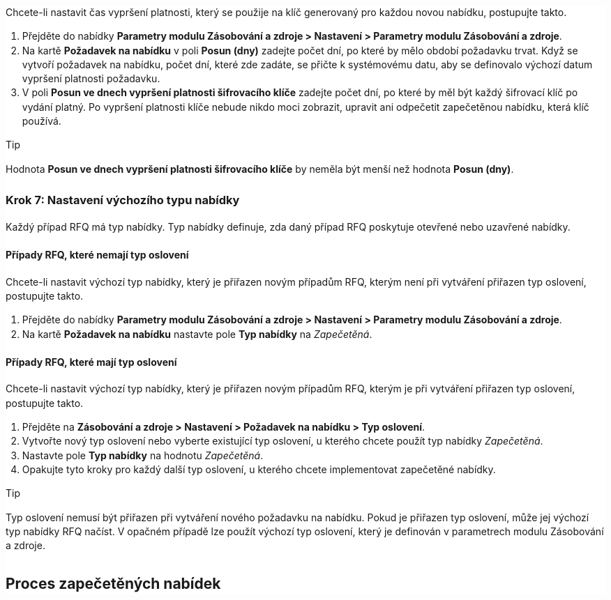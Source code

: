 Chcete-li nastavit čas vypršení platnosti, který se použije na klíč generovaný pro každou novou nabídku, postupujte takto.

1. Přejděte do nabídky **Parametry modulu Zásobování a zdroje \> Nastavení \> Parametry modulu Zásobování a zdroje**.
1. Na kartě **Požadavek na nabídku** v poli **Posun (dny)** zadejte počet dní, po které by mělo období požadavku trvat. Když se vytvoří požadavek na nabídku, počet dní, které zde zadáte, se přičte k systémovému datu, aby se definovalo výchozí datum vypršení platnosti požadavku.
1. V poli **Posun ve dnech vypršení platnosti šifrovacího klíče** zadejte počet dní, po které by měl být každý šifrovací klíč po vydání platný. Po vypršení platnosti klíče nebude nikdo moci zobrazit, upravit ani odpečetit zapečetěnou nabídku, která klíč používá.

> [!TIP]
> Hodnota **Posun ve dnech vypršení platnosti šifrovacího klíče** by neměla být menší než hodnota **Posun (dny)**.

### <a name="step-7-set-the-default-bid-type"></a><a name="set-default-bid-type"></a>Krok 7: Nastavení výchozího typu nabídky

Každý případ RFQ má typ nabídky. Typ nabídky definuje, zda daný případ RFQ poskytuje otevřené nebo uzavřené nabídky.

#### <a name="rfq-cases-that-dont-have-a-solicitation-type"></a>Případy RFQ, které nemají typ oslovení

Chcete-li nastavit výchozí typ nabídky, který je přiřazen novým případům RFQ, kterým není při vytváření přiřazen typ oslovení, postupujte takto.

1. Přejděte do nabídky **Parametry modulu Zásobování a zdroje \> Nastavení \> Parametry modulu Zásobování a zdroje**.
1. Na kartě **Požadavek na nabídku** nastavte pole **Typ nabídky** na *Zapečetěná*.

#### <a name="rfq-cases-that-have-a-solicitation-type"></a>Případy RFQ, které mají typ oslovení

Chcete-li nastavit výchozí typ nabídky, který je přiřazen novým případům RFQ, kterým je při vytváření přiřazen typ oslovení, postupujte takto.

1. Přejděte na **Zásobování a zdroje \> Nastavení \> Požadavek na nabídku \> Typ oslovení**.
1. Vytvořte nový typ oslovení nebo vyberte existující typ oslovení, u kterého chcete použít typ nabídky *Zapečetěná*.
1. Nastavte pole **Typ nabídky** na hodnotu *Zapečetěná*.
1. Opakujte tyto kroky pro každý další typ oslovení, u kterého chcete implementovat zapečetěné nabídky.

> [!TIP]
> Typ oslovení nemusí být přiřazen při vytváření nového požadavku na nabídku. Pokud je přiřazen typ oslovení, může jej výchozí typ nabídky RFQ načíst. V opačném případě lze použít výchozí typ oslovení, který je definován v parametrech modulu Zásobování a zdroje.

## <a name="the-sealed-bidding-process"></a>Proces zapečetěných nabídek
